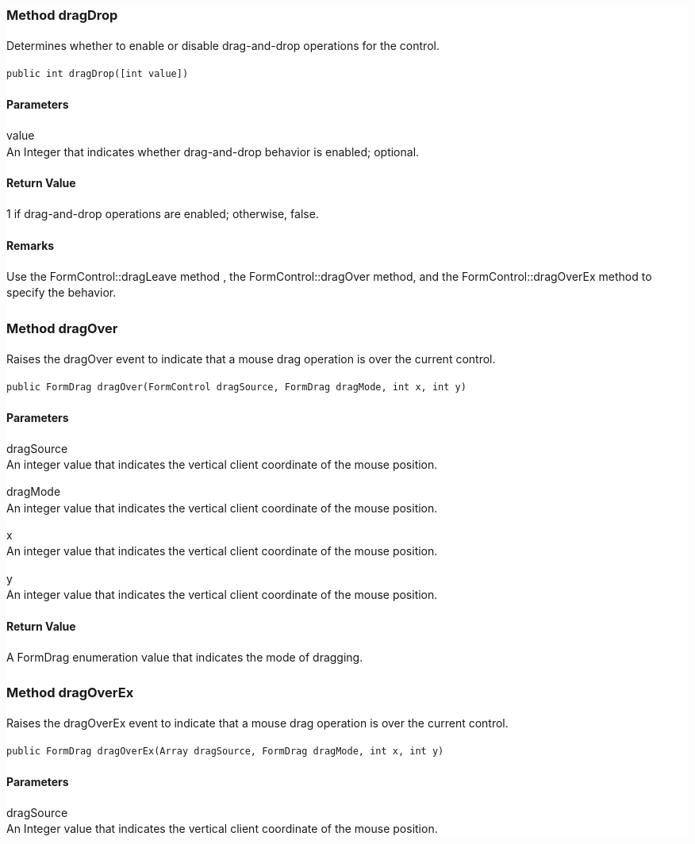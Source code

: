 ### Method dragDrop

Determines whether to enable or disable drag-and-drop operations for the control.

    public int dragDrop([int value])

#### Parameters

value  
An Integer that indicates whether drag-and-drop behavior is enabled; optional.

#### Return Value

1 if drag-and-drop operations are enabled; otherwise, false.

#### Remarks

Use the FormControl::dragLeave method , the FormControl::dragOver method, and the FormControl::dragOverEx method to specify the behavior.

### Method dragOver

Raises the dragOver event to indicate that a mouse drag operation is over the current control.

    public FormDrag dragOver(FormControl dragSource, FormDrag dragMode, int x, int y)

#### Parameters

dragSource  
An integer value that indicates the vertical client coordinate of the mouse position.



dragMode  
An integer value that indicates the vertical client coordinate of the mouse position.



x  
An integer value that indicates the vertical client coordinate of the mouse position.



y  
An integer value that indicates the vertical client coordinate of the mouse position.

#### Return Value

A FormDrag enumeration value that indicates the mode of dragging.

### Method dragOverEx

Raises the dragOverEx event to indicate that a mouse drag operation is over the current control.

    public FormDrag dragOverEx(Array dragSource, FormDrag dragMode, int x, int y)

#### Parameters

dragSource  
An Integer value that indicates the vertical client coordinate of the mouse position.
